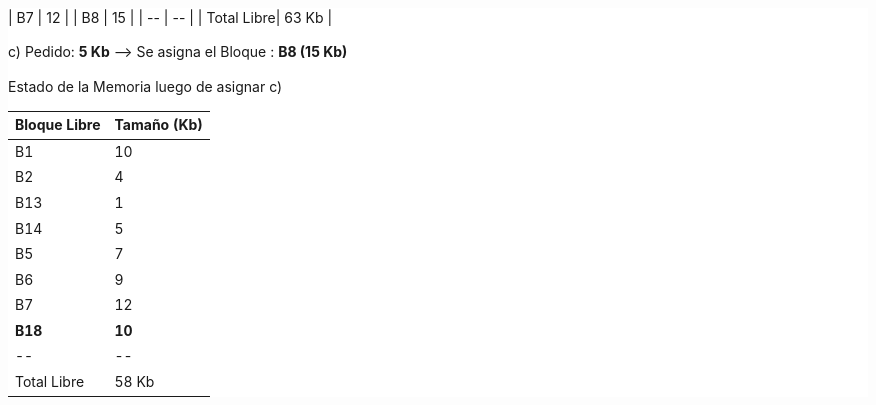 | B7 |  12 |
| B8 |  15 |
| -- | --  |
| Total Libre| 63 Kb  |



c)  Pedido: **5 Kb**   -->    Se asigna el Bloque : **B8 (15 Kb)**

Estado de la Memoria luego de asignar c)

| Bloque Libre |      Tamaño (Kb)   |
| -------------| -----------------  |
| B1 |  10 |
| B2 |   4 |
| B13|   1 |
| B14|   5 |
| B5 |   7 |
| B6 |   9 |
| B7 |  12 |
| **B18** |  **10** |
| -- | --  |
| Total Libre| 58 Kb  |





